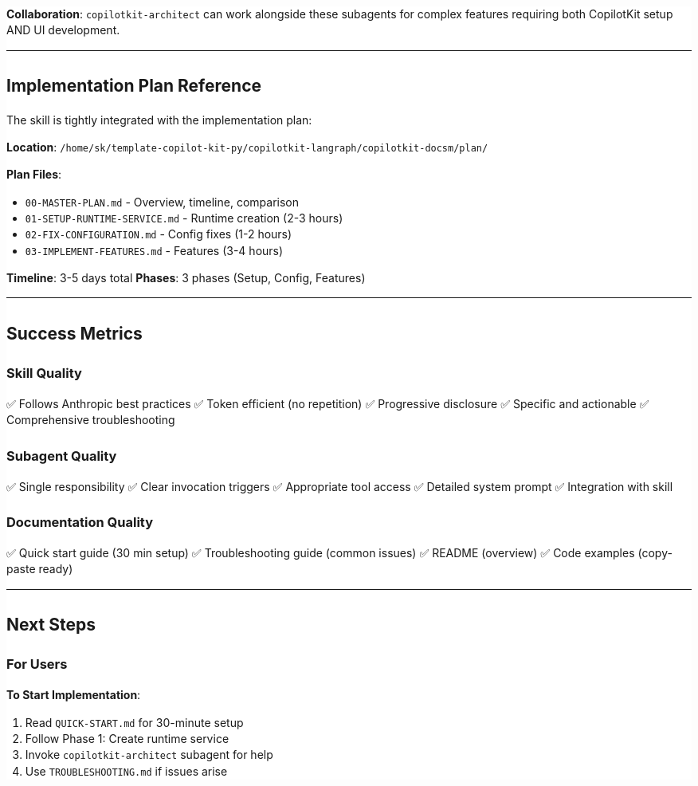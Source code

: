 **Collaboration**: `copilotkit-architect` can work alongside these subagents for complex features requiring both CopilotKit setup AND UI development.

---

## Implementation Plan Reference

The skill is tightly integrated with the implementation plan:

**Location**: `/home/sk/template-copilot-kit-py/copilotkit-langraph/copilotkit-docsm/plan/`

**Plan Files**:
- `00-MASTER-PLAN.md` - Overview, timeline, comparison
- `01-SETUP-RUNTIME-SERVICE.md` - Runtime creation (2-3 hours)
- `02-FIX-CONFIGURATION.md` - Config fixes (1-2 hours)
- `03-IMPLEMENT-FEATURES.md` - Features (3-4 hours)

**Timeline**: 3-5 days total
**Phases**: 3 phases (Setup, Config, Features)

---

## Success Metrics

### Skill Quality
✅ Follows Anthropic best practices
✅ Token efficient (no repetition)
✅ Progressive disclosure
✅ Specific and actionable
✅ Comprehensive troubleshooting

### Subagent Quality
✅ Single responsibility
✅ Clear invocation triggers
✅ Appropriate tool access
✅ Detailed system prompt
✅ Integration with skill

### Documentation Quality
✅ Quick start guide (30 min setup)
✅ Troubleshooting guide (common issues)
✅ README (overview)
✅ Code examples (copy-paste ready)

---

## Next Steps

### For Users

**To Start Implementation**:
1. Read `QUICK-START.md` for 30-minute setup
2. Follow Phase 1: Create runtime service
3. Invoke `copilotkit-architect` subagent for help
4. Use `TROUBLESHOOTING.md` if issues arise
